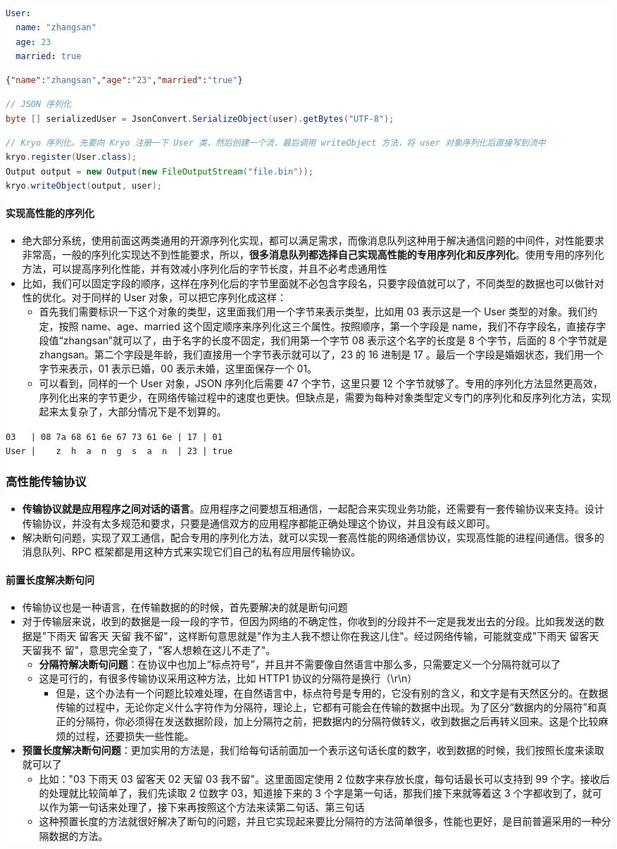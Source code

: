```yaml
User:
  name: "zhangsan"
  age: 23
  married: true
```

```json
{"name":"zhangsan","age":"23","married":"true"}
```

```java
// JSON 序列化
byte [] serializedUser = JsonConvert.SerializeObject(user).getBytes("UTF-8");
```

```java
// Kryo 序列化。先要向 Kryo 注册一下 User 类，然后创建一个流，最后调用 writeObject 方法，将 user 对象序列化后直接写到流中
kryo.register(User.class);
Output output = new Output(new FileOutputStream("file.bin"));
kryo.writeObject(output, user);
```

#### 实现高性能的序列化

- 绝大部分系统，使用前面这两类通用的开源序列化实现，都可以满足需求，而像消息队列这种用于解决通信问题的中间件，对性能要求非常高，一般的序列化实现达不到性能要求，所以，**很多消息队列都选择自己实现高性能的专用序列化和反序列化**。使用专用的序列化方法，可以提高序列化性能，并有效减小序列化后的字节长度，并且不必考虑通用性
- 比如，我们可以固定字段的顺序，这样在序列化后的字节里面就不必包含字段名，只要字段值就可以了，不同类型的数据也可以做针对性的优化。对于同样的 User 对象，可以把它序列化成这样：
  - 首先我们需要标识一下这个对象的类型，这里面我们用一个字节来表示类型，比如用 03 表示这是一个 User 类型的对象。我们约定，按照 name、age、married 这个固定顺序来序列化这三个属性。按照顺序，第一个字段是 name，我们不存字段名，直接存字段值“zhangsan”就可以了，由于名字的长度不固定，我们用第一个字节 08 表示这个名字的长度是 8 个字节，后面的 8 个字节就是 zhangsan。第二个字段是年龄，我们直接用一个字节表示就可以了，23 的 16 进制是 17 。最后一个字段是婚姻状态，我们用一个字节来表示，01 表示已婚，00 表示未婚，这里面保存一个 01。
  - 可以看到，同样的一个 User 对象，JSON 序列化后需要 47 个字节，这里只要 12 个字节就够了。专用的序列化方法显然更高效，序列化出来的字节更少，在网络传输过程中的速度也更快。但缺点是，需要为每种对象类型定义专门的序列化和反序列化方法，实现起来太复杂了，大部分情况下是不划算的。

```
03   | 08 7a 68 61 6e 67 73 61 6e | 17 | 01
User |    z  h  a  n  g  s  a  n  | 23 | true
```



### 高性能传输协议

- **传输协议就是应用程序之间对话的语言**。应用程序之间要想互相通信，一起配合来实现业务功能，还需要有一套传输协议来支持。设计传输协议，并没有太多规范和要求，只要是通信双方的应用程序都能正确处理这个协议，并且没有歧义即可。
- 解决断句问题，实现了双工通信，配合专用的序列化方法，就可以实现一套高性能的网络通信协议，实现高性能的进程间通信。很多的消息队列、RPC 框架都是用这种方式来实现它们自己的私有应用层传输协议。

#### 前置长度解决断句问

- 传输协议也是一种语言，在传输数据的的时候，首先要解决的就是断句问题
- 对于传输层来说，收到的数据是一段一段的字节，但因为网络的不确定性，你收到的分段并不一定是我发出去的分段。比如我发送的数据是"下雨天 留客天 天留 我不留"，这样断句意思就是"作为主人我不想让你在我这儿住"。经过网络传输，可能就变成"下雨天 留客天 天留我不 留"，意思完全变了，"客人想赖在这儿不走了"。
  - **分隔符解决断句问题**：在协议中也加上“标点符号”，并且并不需要像自然语言中那么多，只需要定义一个分隔符就可以了
  - 这是可行的，有很多传输协议采用这种方法，比如 HTTP1 协议的分隔符是换行（\r\n）
    - 但是，这个办法有一个问题比较难处理，在自然语言中，标点符号是专用的，它没有别的含义，和文字是有天然区分的。在数据传输的过程中，无论你定义什么字符作为分隔符，理论上，它都有可能会在传输的数据中出现。为了区分“数据内的分隔符”和真正的分隔符，你必须得在发送数据阶段，加上分隔符之前，把数据内的分隔符做转义，收到数据之后再转义回来。这是个比较麻烦的过程，还要损失一些性能。
- **预置长度解决断句问题**：更加实用的方法是，我们给每句话前面加一个表示这句话长度的数字，收到数据的时候，我们按照长度来读取就可以了
    - 比如："03 下雨天 03 留客天 02 天留 03 我不留"。这里面固定使用 2 位数字来存放长度，每句话最长可以支持到 99 个字。接收后的处理就比较简单了，我们先读取 2 位数字 03，知道接下来的 3 个字是第一句话，那我们接下来就等着这 3 个字都收到了，就可以作为第一句话来处理了，接下来再按照这个方法来读第二句话、第三句话
  - 这种预置长度的方法就很好解决了断句的问题，并且它实现起来要比分隔符的方法简单很多，性能也更好，是目前普遍采用的一种分隔数据的方法。
